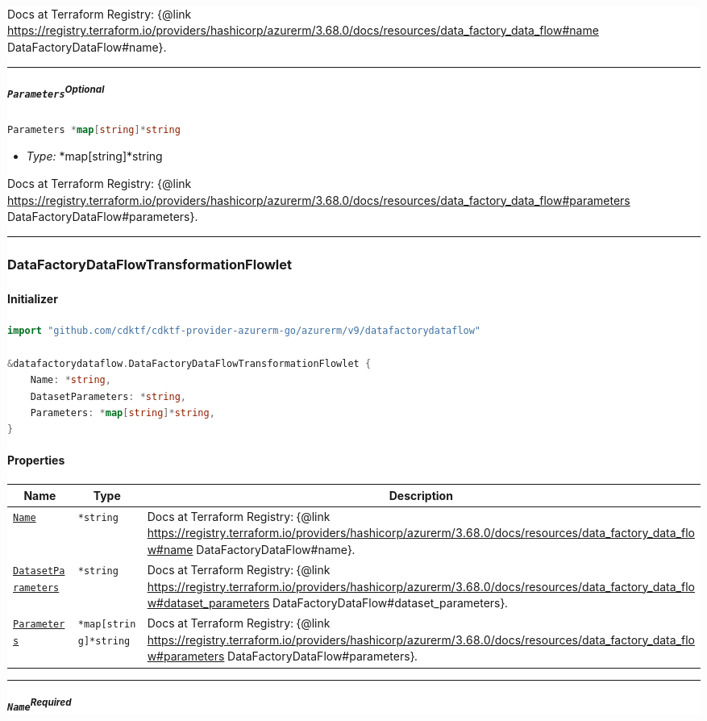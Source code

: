 Docs at Terraform Registry: {@link https://registry.terraform.io/providers/hashicorp/azurerm/3.68.0/docs/resources/data_factory_data_flow#name DataFactoryDataFlow#name}.

---

##### `Parameters`<sup>Optional</sup> <a name="Parameters" id="@cdktf/provider-azurerm.dataFactoryDataFlow.DataFactoryDataFlowTransformationDataset.property.parameters"></a>

```go
Parameters *map[string]*string
```

- *Type:* *map[string]*string

Docs at Terraform Registry: {@link https://registry.terraform.io/providers/hashicorp/azurerm/3.68.0/docs/resources/data_factory_data_flow#parameters DataFactoryDataFlow#parameters}.

---

### DataFactoryDataFlowTransformationFlowlet <a name="DataFactoryDataFlowTransformationFlowlet" id="@cdktf/provider-azurerm.dataFactoryDataFlow.DataFactoryDataFlowTransformationFlowlet"></a>

#### Initializer <a name="Initializer" id="@cdktf/provider-azurerm.dataFactoryDataFlow.DataFactoryDataFlowTransformationFlowlet.Initializer"></a>

```go
import "github.com/cdktf/cdktf-provider-azurerm-go/azurerm/v9/datafactorydataflow"

&datafactorydataflow.DataFactoryDataFlowTransformationFlowlet {
	Name: *string,
	DatasetParameters: *string,
	Parameters: *map[string]*string,
}
```

#### Properties <a name="Properties" id="Properties"></a>

| **Name** | **Type** | **Description** |
| --- | --- | --- |
| <code><a href="#@cdktf/provider-azurerm.dataFactoryDataFlow.DataFactoryDataFlowTransformationFlowlet.property.name">Name</a></code> | <code>*string</code> | Docs at Terraform Registry: {@link https://registry.terraform.io/providers/hashicorp/azurerm/3.68.0/docs/resources/data_factory_data_flow#name DataFactoryDataFlow#name}. |
| <code><a href="#@cdktf/provider-azurerm.dataFactoryDataFlow.DataFactoryDataFlowTransformationFlowlet.property.datasetParameters">DatasetParameters</a></code> | <code>*string</code> | Docs at Terraform Registry: {@link https://registry.terraform.io/providers/hashicorp/azurerm/3.68.0/docs/resources/data_factory_data_flow#dataset_parameters DataFactoryDataFlow#dataset_parameters}. |
| <code><a href="#@cdktf/provider-azurerm.dataFactoryDataFlow.DataFactoryDataFlowTransformationFlowlet.property.parameters">Parameters</a></code> | <code>*map[string]*string</code> | Docs at Terraform Registry: {@link https://registry.terraform.io/providers/hashicorp/azurerm/3.68.0/docs/resources/data_factory_data_flow#parameters DataFactoryDataFlow#parameters}. |

---

##### `Name`<sup>Required</sup> <a name="Name" id="@cdktf/provider-azurerm.dataFactoryDataFlow.DataFactoryDataFlowTransformationFlowlet.property.name"></a>
